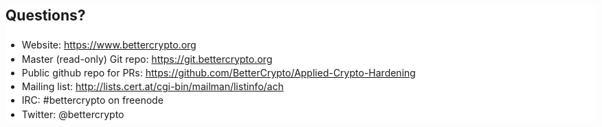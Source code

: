 ## Questions?

  * Website: https://www.bettercrypto.org
  * Master (read-only) Git repo: https://git.bettercrypto.org
  * Public github repo for PRs:
    https://github.com/BetterCrypto/Applied-Crypto-Hardening
  * Mailing list: http://lists.cert.at/cgi-bin/mailman/listinfo/ach
  * IRC: #bettercrypto on freenode
  * Twitter: @bettercrypto

